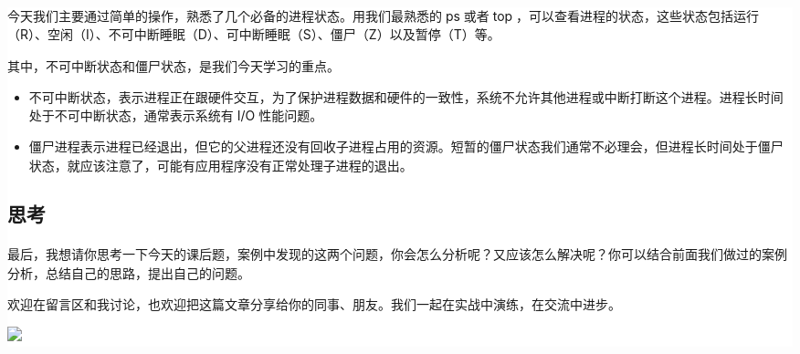今天我们主要通过简单的操作，熟悉了几个必备的进程状态。用我们最熟悉的 ps 或者 top ，可以查看进程的状态，这些状态包括运行（R）、空闲（I）、不可中断睡眠（D）、可中断睡眠（S）、僵尸（Z）以及暂停（T）等。

其中，不可中断状态和僵尸状态，是我们今天学习的重点。

- 不可中断状态，表示进程正在跟硬件交互，为了保护进程数据和硬件的一致性，系统不允许其他进程或中断打断这个进程。进程长时间处于不可中断状态，通常表示系统有 I/O 性能问题。

- 僵尸进程表示进程已经退出，但它的父进程还没有回收子进程占用的资源。短暂的僵尸状态我们通常不必理会，但进程长时间处于僵尸状态，就应该注意了，可能有应用程序没有正常处理子进程的退出。




## 思考

最后，我想请你思考一下今天的课后题，案例中发现的这两个问题，你会怎么分析呢？又应该怎么解决呢？你可以结合前面我们做过的案例分析，总结自己的思路，提出自己的问题。

欢迎在留言区和我讨论，也欢迎把这篇文章分享给你的同事、朋友。我们一起在实战中演练，在交流中进步。

![](<https://static001.geekbang.org/resource/image/56/52/565d66d658ad23b2f4997551db153852.jpg>)

